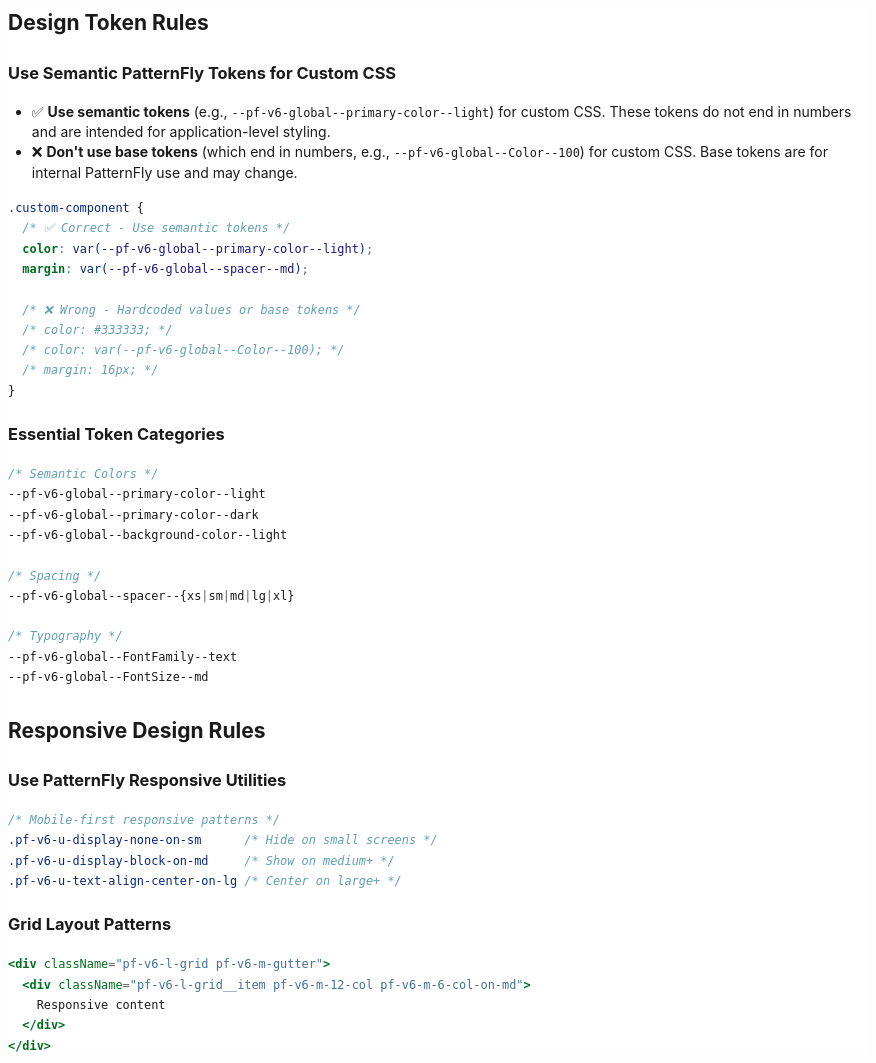 ## Design Token Rules

### Use Semantic PatternFly Tokens for Custom CSS
- ✅ **Use semantic tokens** (e.g., `--pf-v6-global--primary-color--light`) for custom CSS. These tokens do not end in numbers and are intended for application-level styling.
- ❌ **Don't use base tokens** (which end in numbers, e.g., `--pf-v6-global--Color--100`) for custom CSS. Base tokens are for internal PatternFly use and may change.

```css
.custom-component {
  /* ✅ Correct - Use semantic tokens */
  color: var(--pf-v6-global--primary-color--light);
  margin: var(--pf-v6-global--spacer--md);
  
  /* ❌ Wrong - Hardcoded values or base tokens */
  /* color: #333333; */
  /* color: var(--pf-v6-global--Color--100); */
  /* margin: 16px; */
}
```

### Essential Token Categories
```css
/* Semantic Colors */
--pf-v6-global--primary-color--light
--pf-v6-global--primary-color--dark
--pf-v6-global--background-color--light

/* Spacing */
--pf-v6-global--spacer--{xs|sm|md|lg|xl}

/* Typography */
--pf-v6-global--FontFamily--text
--pf-v6-global--FontSize--md
```

## Responsive Design Rules

### Use PatternFly Responsive Utilities
```css
/* Mobile-first responsive patterns */
.pf-v6-u-display-none-on-sm      /* Hide on small screens */
.pf-v6-u-display-block-on-md     /* Show on medium+ */
.pf-v6-u-text-align-center-on-lg /* Center on large+ */
```

### Grid Layout Patterns
```jsx
<div className="pf-v6-l-grid pf-v6-m-gutter">
  <div className="pf-v6-l-grid__item pf-v6-m-12-col pf-v6-m-6-col-on-md">
    Responsive content
  </div>
</div>
```
